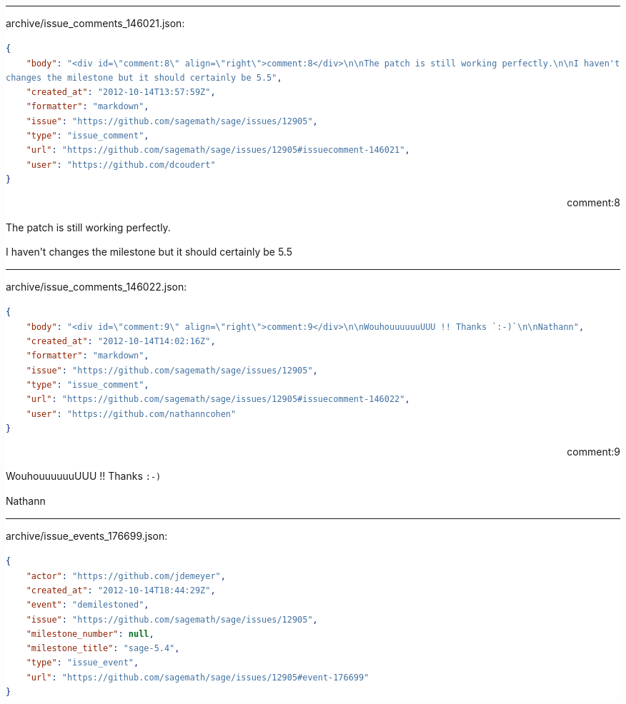 

---

archive/issue_comments_146021.json:
```json
{
    "body": "<div id=\"comment:8\" align=\"right\">comment:8</div>\n\nThe patch is still working perfectly.\n\nI haven't changes the milestone but it should certainly be 5.5",
    "created_at": "2012-10-14T13:57:59Z",
    "formatter": "markdown",
    "issue": "https://github.com/sagemath/sage/issues/12905",
    "type": "issue_comment",
    "url": "https://github.com/sagemath/sage/issues/12905#issuecomment-146021",
    "user": "https://github.com/dcoudert"
}
```

<div id="comment:8" align="right">comment:8</div>

The patch is still working perfectly.

I haven't changes the milestone but it should certainly be 5.5



---

archive/issue_comments_146022.json:
```json
{
    "body": "<div id=\"comment:9\" align=\"right\">comment:9</div>\n\nWouhouuuuuuUUU !! Thanks `:-)`\n\nNathann",
    "created_at": "2012-10-14T14:02:16Z",
    "formatter": "markdown",
    "issue": "https://github.com/sagemath/sage/issues/12905",
    "type": "issue_comment",
    "url": "https://github.com/sagemath/sage/issues/12905#issuecomment-146022",
    "user": "https://github.com/nathanncohen"
}
```

<div id="comment:9" align="right">comment:9</div>

WouhouuuuuuUUU !! Thanks `:-)`

Nathann



---

archive/issue_events_176699.json:
```json
{
    "actor": "https://github.com/jdemeyer",
    "created_at": "2012-10-14T18:44:29Z",
    "event": "demilestoned",
    "issue": "https://github.com/sagemath/sage/issues/12905",
    "milestone_number": null,
    "milestone_title": "sage-5.4",
    "type": "issue_event",
    "url": "https://github.com/sagemath/sage/issues/12905#event-176699"
}
```

